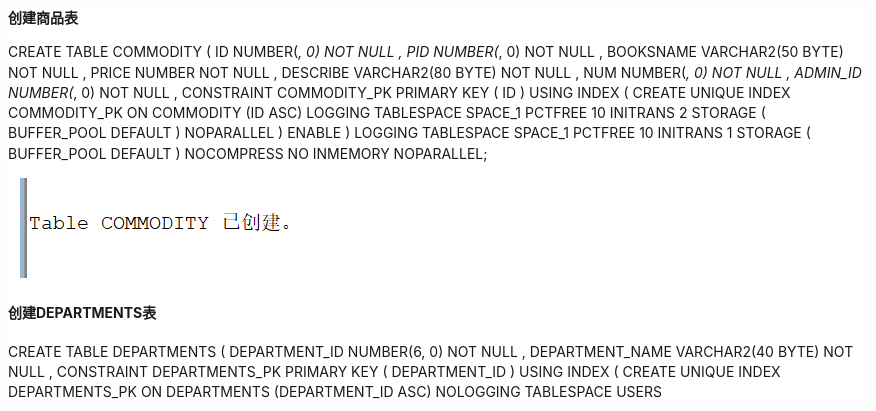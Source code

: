 **创建商品表**

CREATE TABLE COMMODITY 
(
  ID NUMBER(*, 0) NOT NULL 
, PID NUMBER(*, 0) NOT NULL 
, BOOKSNAME VARCHAR2(50 BYTE) NOT NULL 
, PRICE NUMBER NOT NULL 
, DESCRIBE VARCHAR2(80 BYTE) NOT NULL 
, NUM NUMBER(*, 0) NOT NULL 
, ADMIN_ID NUMBER(*, 0) NOT NULL 
, CONSTRAINT COMMODITY_PK PRIMARY KEY 
  (
    ID 
  )
  USING INDEX 
  (
      CREATE UNIQUE INDEX COMMODITY_PK ON COMMODITY (ID ASC) 
      LOGGING 
      TABLESPACE SPACE_1 
      PCTFREE 10 
      INITRANS 2 
      STORAGE 
      ( 
        BUFFER_POOL DEFAULT 
      ) 
      NOPARALLEL 
  )
  ENABLE 
) 
LOGGING 
TABLESPACE SPACE_1 
PCTFREE 10 
INITRANS 1 
STORAGE 
( 
  BUFFER_POOL DEFAULT 
) 
NOCOMPRESS 
NO INMEMORY 
NOPARALLEL;

![image-20210615000613977](test6.assets/image-20210615000613977.png)

#### 创建DEPARTMENTS表

CREATE TABLE DEPARTMENTS
(
  DEPARTMENT_ID NUMBER(6, 0) NOT NULL
, DEPARTMENT_NAME VARCHAR2(40 BYTE) NOT NULL
, CONSTRAINT DEPARTMENTS_PK PRIMARY KEY
  (
    DEPARTMENT_ID
  )
  USING INDEX
  (
      CREATE UNIQUE INDEX DEPARTMENTS_PK ON DEPARTMENTS (DEPARTMENT_ID ASC)
      NOLOGGING
      TABLESPACE USERS